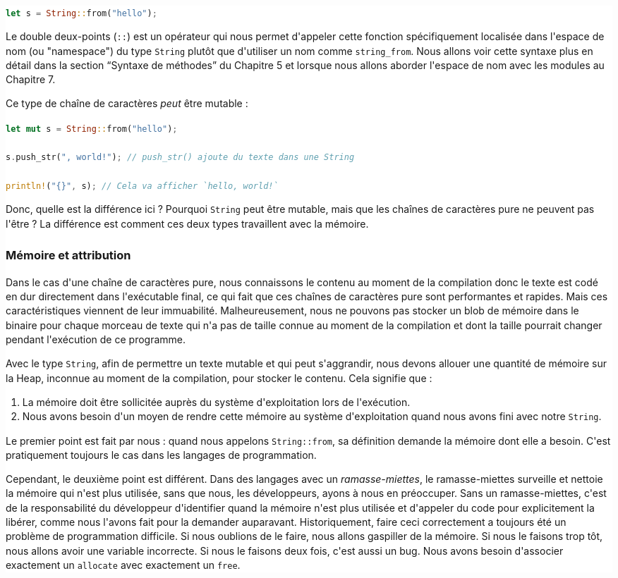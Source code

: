 ```rust
let s = String::from("hello");
```

Le double deux-points (`::`) est un opérateur qui nous permet d'appeler cette
fonction spécifiquement localisée dans l'espace de nom (ou "namespace") du type `String` plutôt que d'utiliser
un nom comme `string_from`. Nous allons voir cette syntaxe plus en détail dans
la section “Syntaxe de méthodes” du Chapitre 5 et lorsque nous allons aborder
l'espace de nom avec les modules au Chapitre 7.

Ce type de chaîne de caractères *peut* être mutable :

```rust
let mut s = String::from("hello");

s.push_str(", world!"); // push_str() ajoute du texte dans une String

println!("{}", s); // Cela va afficher `hello, world!`
```

Donc, quelle est la différence ici ? Pourquoi `String` peut être mutable, mais
que les chaînes de caractères pure ne peuvent pas l'être ? La différence est comment ces
deux types travaillent avec la mémoire.

### Mémoire et attribution

Dans le cas d'une chaîne de caractères pure, nous connaissons le contenu au
moment de la compilation donc le texte est codé en dur directement dans
l'exécutable final, ce qui fait que ces chaînes de caractères pure sont
performantes et rapides. Mais ces caractéristiques viennent de leur
immuabilité. Malheureusement, nous ne pouvons pas stocker un blob de mémoire
dans le binaire pour chaque morceau de texte qui n'a pas de taille connue au
moment de la compilation et dont la taille pourrait changer pendant l'exécution
de ce programme.

Avec le type `String`, afin de permettre un texte mutable et qui peut
s'aggrandir, nous devons allouer une quantité de mémoire sur la Heap, inconnue
au moment de la compilation, pour stocker le contenu. Cela signifie que :

1. La mémoire doit être sollicitée auprès du système d'exploitation lors de
l'exécution.
2. Nous avons besoin d'un moyen de rendre cette mémoire au système
d'exploitation quand nous avons fini avec notre `String`.

Le premier point est fait par nous : quand nous appelons `String::from`, sa
définition demande la mémoire dont elle a besoin. C'est pratiquement toujours
le cas dans les langages de programmation.

Cependant, le deuxième point est différent. Dans des langages avec un
*ramasse-miettes*, le ramasse-miettes surveille et nettoie la mémoire qui n'est
plus utilisée, sans que nous, les développeurs, ayons à nous en
préoccuper. Sans un ramasse-miettes, c'est de la responsabilité du développeur
d'identifier quand la mémoire n'est plus utilisée et d'appeler du code pour
explicitement la libérer, comme nous l'avons fait pour la demander auparavant.
Historiquement, faire ceci correctement a toujours été un problème de programmation difficile.
Si nous oublions de le faire, nous allons gaspiller de la mémoire.
Si nous le faisons trop tôt, nous allons avoir une variable incorrecte. Si nous
le faisons deux fois, c'est aussi un bug. Nous avons besoin d'associer
exactement un `allocate` avec exactement un `free`.
